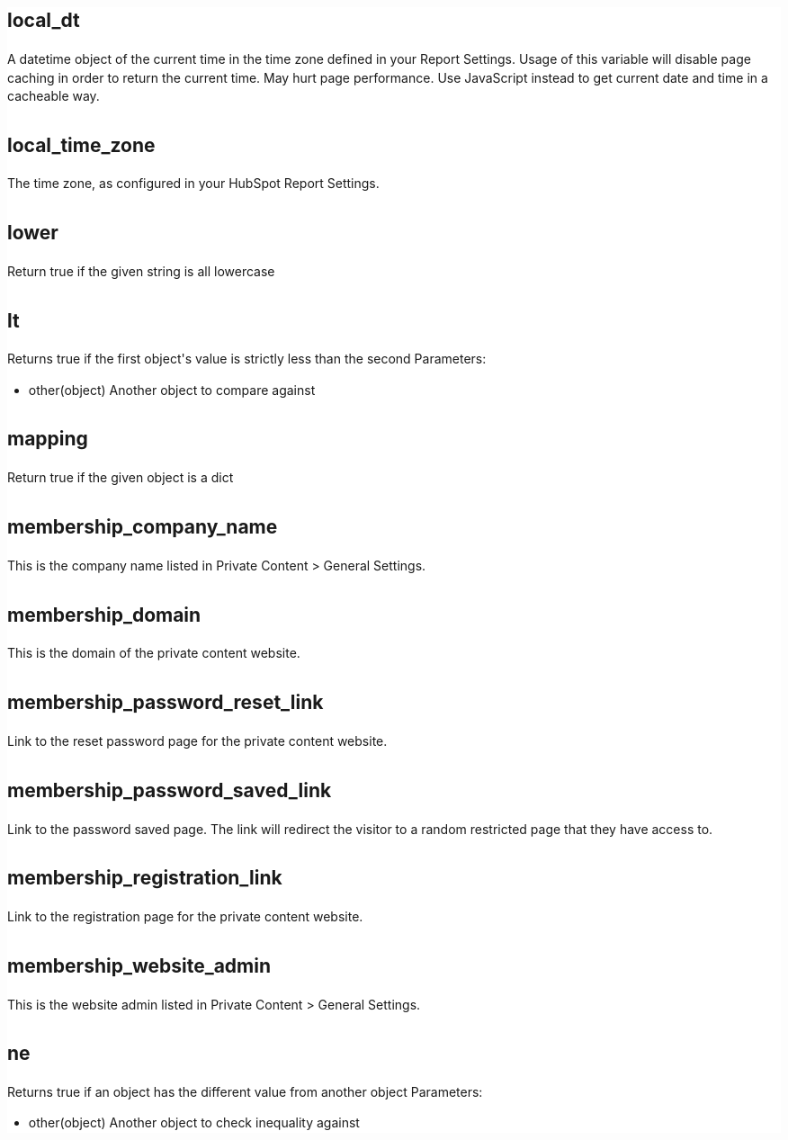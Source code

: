 
## local_dt
A datetime object of the current time in the time zone defined in your Report Settings. Usage of this variable will disable page caching in order to return the current time. May hurt page performance. Use JavaScript instead to get current date and time in a cacheable way.

## local_time_zone
The time zone, as configured in your HubSpot Report Settings.

## lower
Return true if the given string is all lowercase

## lt
Returns true if the first object's value is strictly less than the second
Parameters:
- other(object) Another object to compare against

## mapping
Return true if the given object is a dict

## membership_company_name
This is the company name listed in Private Content > General Settings.

## membership_domain
This is the domain of the private content website.

## membership_password_reset_link
Link to the reset password page for the private content website.

## membership_password_saved_link
Link to the password saved page. The link will redirect the visitor to a random restricted page that they have access to.

## membership_registration_link
Link to the registration page for the private content website.

## membership_website_admin
This is the website admin listed in Private Content > General Settings.

## ne
Returns true if an object has the different value from another object
Parameters:
- other(object) Another object to check inequality against
